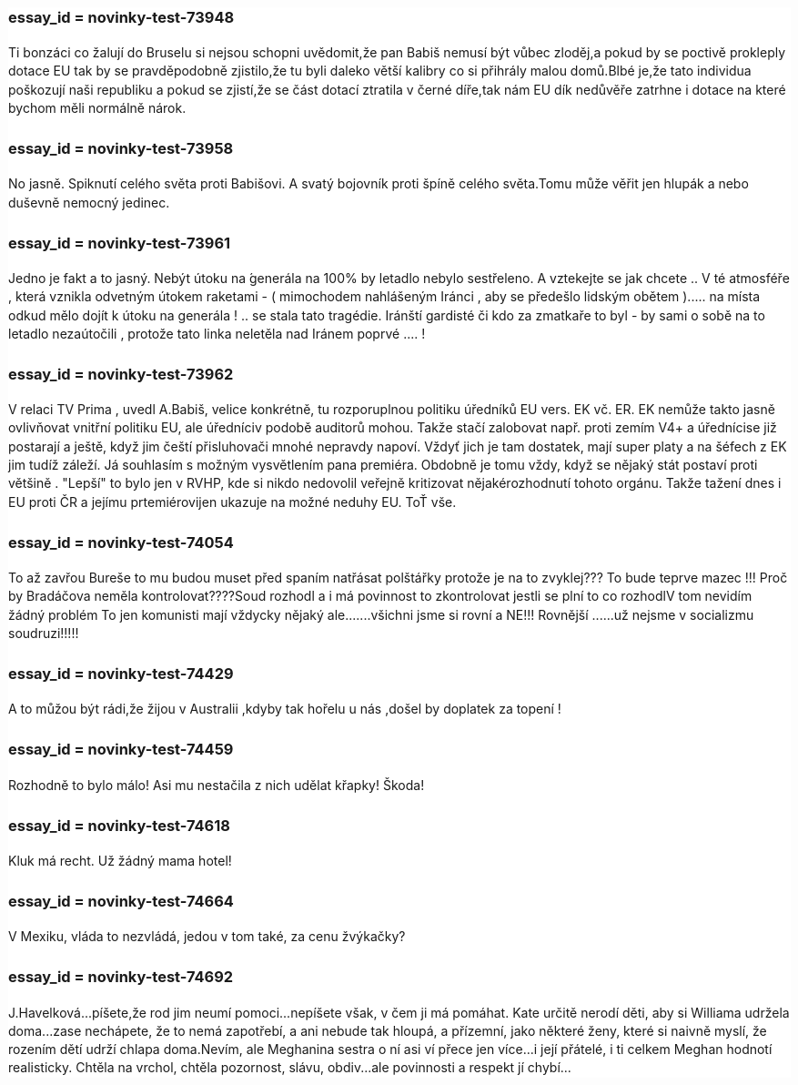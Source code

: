 ### essay_id = novinky-test-73948
Ti bonzáci co žalují do Bruselu si nejsou schopni uvědomit,že pan Babiš nemusí být vůbec zloděj,a pokud by se poctivě prokleply dotace EU tak by se pravděpodobně zjistilo,že tu byli daleko větší kalibry co si přihrály malou domů.Blbé je,že tato individua poškozují naši republiku a pokud se zjistí,že se část dotací ztratila v černé díře,tak nám EU dík nedůvěře zatrhne i dotace na které bychom měli normálně nárok.

### essay_id = novinky-test-73958
No jasně. Spiknutí celého světa proti Babišovi. A svatý bojovník proti špíně celého světa.Tomu může věřit jen hlupák a nebo duševně nemocný jedinec.

### essay_id = novinky-test-73961
Jedno je fakt a to jasný. Nebýt útoku na ́generála na 100% by letadlo nebylo sestřeleno. A vztekejte se jak chcete .. V té atmosféře , která vznikla odvetným útokem raketami - ( mimochodem nahlášeným Iránci , aby se předešlo lidským obětem )..... na místa odkud mělo dojít k útoku na generála ! .. se stala tato tragédie. Iránští gardisté či kdo za zmatkaře to byl - by sami o sobě na to letadlo nezaútočili , protože tato linka neletěla nad Iránem poprvé .... !

### essay_id = novinky-test-73962
V relaci TV Prima , uvedl A.Babiš, velice konkrétně, tu rozporuplnou politiku úředníků EU vers. EK vč. ER. EK nemůže takto jasně ovlivňovat vnitřní politiku EU, ale úředníciv podobě auditorů mohou. Takže stačí zalobovat např. proti zemím V4+ a úřednícise již postarají a ještě, když jim čeští přisluhovači mnohé nepravdy napoví. Vždyť jich je tam dostatek, mají super platy a na šéfech z EK jim tudíž záleží. Já souhlasím s možným vysvětlením pana premiéra. Obdobně je tomu vždy, když se nějaký stát postaví proti většině . "Lepší" to bylo jen v RVHP, kde si nikdo nedovolil veřejně kritizovat nějakérozhodnutí tohoto orgánu. Takže tažení dnes i EU proti ČR a jejímu prtemiérovijen ukazuje na možné neduhy EU. ToŤ vše.

### essay_id = novinky-test-74054
To až zavřou Bureše to mu budou muset před spaním natřásat polštářky protože je na to zvyklej??? To bude teprve mazec !!! Proč by Bradáčova neměla kontrolovat????Soud rozhodl a i má povinnost to zkontrolovat jestli se plní to co rozhodlV tom nevidím žádný problém To jen komunisti mají vždycky nějaký ale.......všichni jsme si rovní a NE!!! Rovnější ......už nejsme v socializmu soudruzi!!!!!

### essay_id = novinky-test-74429
A to můžou být rádi,že žijou v Australii ,kdyby tak hořelu u nás ,došel by doplatek za topení !

### essay_id = novinky-test-74459
Rozhodně to bylo málo! Asi mu nestačila z nich udělat křapky! Škoda!

### essay_id = novinky-test-74618
Kluk má recht. Už žádný mama hotel!

### essay_id = novinky-test-74664
V Mexiku, vláda to nezvládá, jedou v tom také, za cenu žvýkačky?

### essay_id = novinky-test-74692
J.Havelková...píšete,že rod jim neumí pomoci...nepíšete však, v čem ji má pomáhat. Kate určitě nerodí děti, aby si Williama udržela doma...zase nechápete, že to nemá zapotřebí, a ani nebude tak hloupá, a přízemní, jako některé ženy, které si naivně myslí, že rozením dětí udrží chlapa doma.Nevím, ale Meghanina sestra o ní asi ví přece jen více...i její přátelé, i ti celkem Meghan hodnotí realisticky. Chtěla na vrchol, chtěla pozornost, slávu, obdiv...ale povinnosti a respekt jí chybí...
